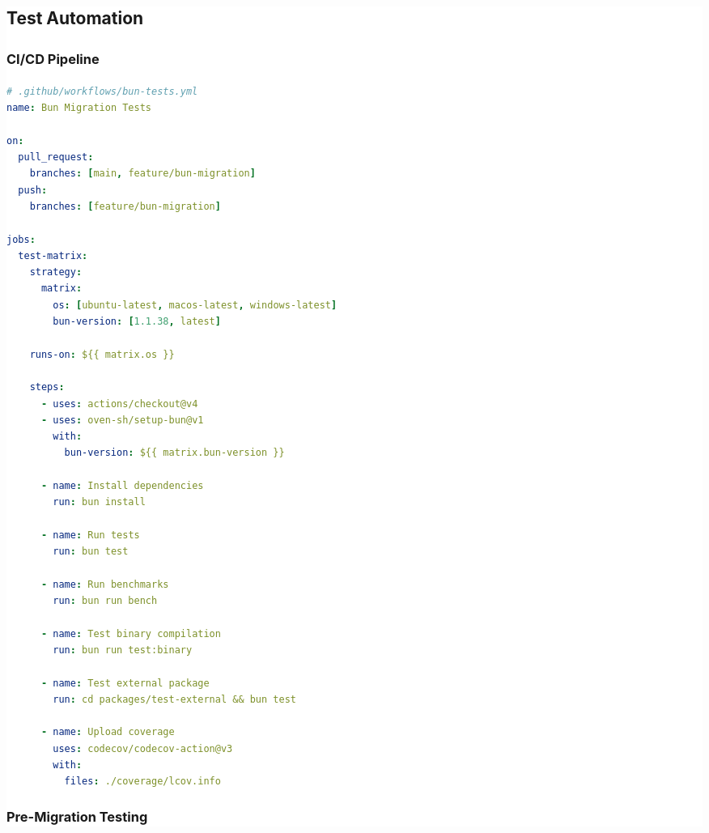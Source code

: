 ## Test Automation

### CI/CD Pipeline

```yaml
# .github/workflows/bun-tests.yml
name: Bun Migration Tests

on:
  pull_request:
    branches: [main, feature/bun-migration]
  push:
    branches: [feature/bun-migration]

jobs:
  test-matrix:
    strategy:
      matrix:
        os: [ubuntu-latest, macos-latest, windows-latest]
        bun-version: [1.1.38, latest]

    runs-on: ${{ matrix.os }}

    steps:
      - uses: actions/checkout@v4
      - uses: oven-sh/setup-bun@v1
        with:
          bun-version: ${{ matrix.bun-version }}

      - name: Install dependencies
        run: bun install

      - name: Run tests
        run: bun test

      - name: Run benchmarks
        run: bun run bench

      - name: Test binary compilation
        run: bun run test:binary

      - name: Test external package
        run: cd packages/test-external && bun test

      - name: Upload coverage
        uses: codecov/codecov-action@v3
        with:
          files: ./coverage/lcov.info
```

### Pre-Migration Testing
